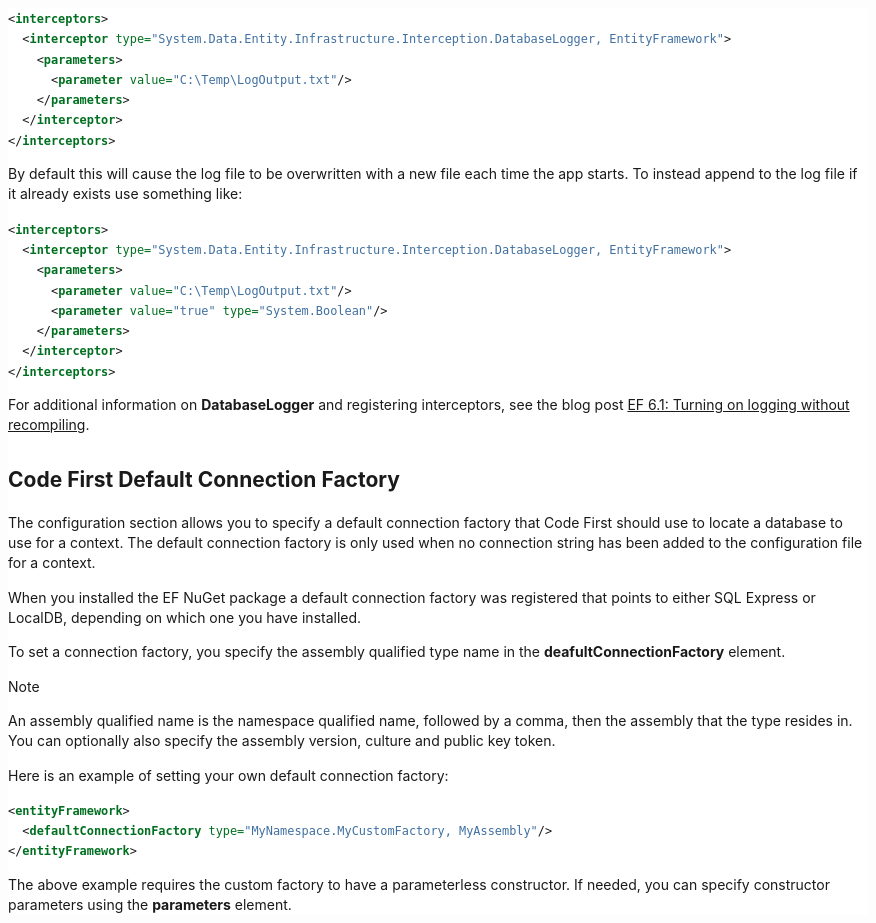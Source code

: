 ``` xml  
<interceptors>
  <interceptor type="System.Data.Entity.Infrastructure.Interception.DatabaseLogger, EntityFramework">
    <parameters>
      <parameter value="C:\Temp\LogOutput.txt"/>
    </parameters>
  </interceptor>
</interceptors>
```  

By default this will cause the log file to be overwritten with a new file each time the app starts. To instead append to the log file if it already exists use something like:  

``` xml  
<interceptors>
  <interceptor type="System.Data.Entity.Infrastructure.Interception.DatabaseLogger, EntityFramework">
    <parameters>
      <parameter value="C:\Temp\LogOutput.txt"/>
      <parameter value="true" type="System.Boolean"/>
    </parameters>
  </interceptor>
</interceptors>
```  

For additional information on **DatabaseLogger** and registering interceptors, see the blog post [EF 6.1: Turning on logging without recompiling](https://blog.oneunicorn.com/2014/02/09/ef-6-1-turning-on-logging-without-recompiling/).  

## Code First Default Connection Factory  

The configuration section allows you to specify a default connection factory that Code First should use to locate a database to use for a context. The default connection factory is only used when no connection string has been added to the configuration file for a context.  

When you installed the EF NuGet package a default connection factory was registered that points to either SQL Express or LocalDB, depending on which one you have installed.  

To set a connection factory, you specify the assembly qualified type name in the **deafultConnectionFactory** element.  

> [!NOTE]
> An assembly qualified name is the namespace qualified name, followed by a comma, then the assembly that the type resides in. You can optionally also specify the assembly version, culture and public key token.  

Here is an example of setting your own default connection factory:  

``` xml  
<entityFramework>
  <defaultConnectionFactory type="MyNamespace.MyCustomFactory, MyAssembly"/>
</entityFramework>
```  

The above example requires the custom factory to have a parameterless constructor. If needed, you can specify constructor parameters using the **parameters** element.  
